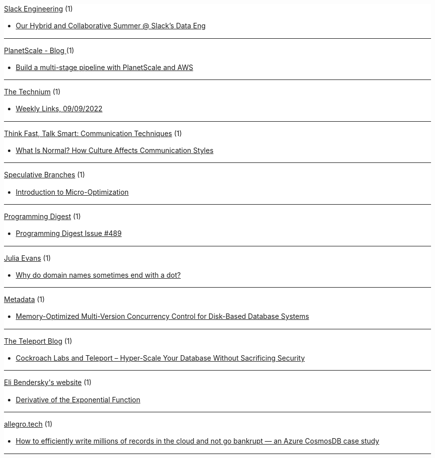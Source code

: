 [Slack Engineering](#ae903f49c27ccf54fcc3284b84619a7f) (1)
* [Our Hybrid and Collaborative Summer @ Slack’s Data Eng](#64b4f65c97e004b0a6b04fbf66e83198) <a name="toc_64b4f65c97e004b0a6b04fbf66e83198" />
---

[ PlanetScale - Blog ](#fccb2478f30ecea53d4f2f294b5e891a) (1)
* [ Build a multi-stage pipeline with PlanetScale and AWS ](#56581f1b97a18caf20d0d688443d8d4d) <a name="toc_56581f1b97a18caf20d0d688443d8d4d" />
---

[The Technium](#f225fac2279e817c6b726aaaf4f15baf) (1)
* [Weekly Links, 09/09/2022](#6b321358d443f50411cd82de8de4145c) <a name="toc_6b321358d443f50411cd82de8de4145c" />
---

[Think Fast, Talk Smart: Communication Techniques](#82bb94705a1e582a99a5bc542e14f3c6) (1)
* [What Is Normal? How Culture Affects Communication Styles](#dfac03cd70d672972ab09d21364bd8b8) <a name="toc_dfac03cd70d672972ab09d21364bd8b8" />
---

[Speculative Branches](#e22e2c6717e1bba755000efe0911cf3f) (1)
* [Introduction to Micro-Optimization](#df5bb35030d8a9307cb6e53b39b7813a) <a name="toc_df5bb35030d8a9307cb6e53b39b7813a" />
---

[Programming Digest](#43ef5781fc2180731583288530baea3d) (1)
* [Programming Digest Issue #489](#8b3bd2b240e41d63949df5f77e1febdc) <a name="toc_8b3bd2b240e41d63949df5f77e1febdc" />
---

[Julia Evans](#6711cac74c9ca9f828bdb1b3a557f304) (1)
* [Why do domain names sometimes end with a dot?](#0f194e9674e91dced572a36cbd4c1aa6) <a name="toc_0f194e9674e91dced572a36cbd4c1aa6" />
---

[Metadata](#c75a288075aba4f0ef3c2cbc4763a187) (1)
* [  Memory-Optimized Multi-Version Concurrency Control for Disk-Based Database Systems](#eb4ebd54b9a80d380d13128965877c40) <a name="toc_eb4ebd54b9a80d380d13128965877c40" />
---

[The Teleport Blog](#9eaee0be0f33048d74a1177470809478) (1)
* [Cockroach Labs and Teleport – Hyper-Scale Your Database Without Sacrificing Security](#b8caf09d0aa0503fce145a802a325014) <a name="toc_b8caf09d0aa0503fce145a802a325014" />
---

[Eli Bendersky&#39;s website](#d458612d10dc7c0474ce415bbe8b2a61) (1)
* [Derivative of the Exponential Function](#53ed25ef29a85bf36bb68de62b370342) <a name="toc_53ed25ef29a85bf36bb68de62b370342" />
---

[allegro.tech](#0a9e1ed11efc9a0d0d45fa2395163269) (1)
* [How to efficiently write millions of records in the cloud and not go bankrupt — an Azure CosmosDB case study](#de9c5364dac7fccf2ac050c1263c18ba) <a name="toc_de9c5364dac7fccf2ac050c1263c18ba" />
---
